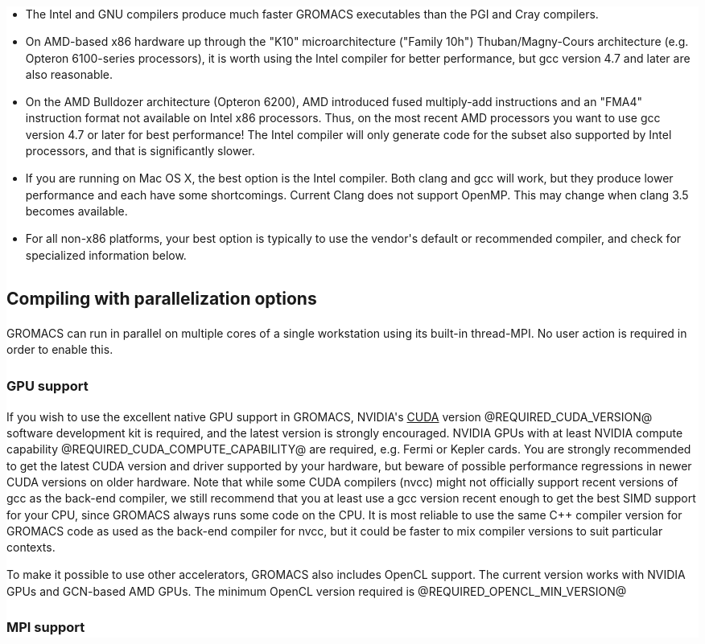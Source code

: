 * The Intel and GNU compilers produce much faster GROMACS executables
than the PGI and Cray compilers.

* On AMD-based x86 hardware up through the "K10" microarchitecture
("Family 10h") Thuban/Magny-Cours architecture (e.g. Opteron
6100-series processors), it is worth using the Intel compiler for
better performance, but gcc version 4.7 and later are also reasonable.

* On the AMD Bulldozer architecture (Opteron 6200), AMD introduced
fused multiply-add instructions and an "FMA4" instruction format not
available on Intel x86 processors. Thus, on the most recent AMD
processors you want to use gcc version 4.7 or later for best
performance! The Intel compiler will only generate code for the subset
also supported by Intel processors, and that is significantly slower.

* If you are running on Mac OS X, the best option is the Intel
compiler. Both clang and gcc will work, but they produce lower
performance and each have some shortcomings. Current Clang does not
support OpenMP. This may change when clang 3.5 becomes available.

* For all non-x86 platforms, your best option is typically to use the
vendor's default or recommended compiler, and check for specialized
information below.

## Compiling with parallelization options ##

GROMACS can run in parallel on multiple cores of a single
workstation using its built-in thread-MPI. No user action is required
in order to enable this.

### GPU support ###

If you wish to use the excellent native GPU support in GROMACS,
NVIDIA's [CUDA](http://www.nvidia.com/object/cuda_home_new.html)
version @REQUIRED_CUDA_VERSION@ software development kit is required,
and the latest version is strongly encouraged. NVIDIA GPUs with at
least NVIDIA compute capability @REQUIRED_CUDA_COMPUTE_CAPABILITY@ are
required, e.g. Fermi or Kepler cards. You are strongly recommended to
get the latest CUDA version and driver supported by your hardware, but
beware of possible performance regressions in newer CUDA versions on
older hardware. Note that while some CUDA compilers (nvcc) might not
officially support recent versions of gcc as the back-end compiler, we
still recommend that you at least use a gcc version recent enough to
get the best SIMD support for your CPU, since GROMACS always runs some
code on the CPU. It is most reliable to use the same C++ compiler
version for GROMACS code as used as the back-end compiler for nvcc,
but it could be faster to mix compiler versions to suit particular
contexts.

To make it possible to use other accelerators, GROMACS also includes
OpenCL support. The current version works with NVIDIA GPUs and
GCN-based AMD GPUs. The minimum OpenCL version required is @REQUIRED_OPENCL_MIN_VERSION@

### MPI support ###
